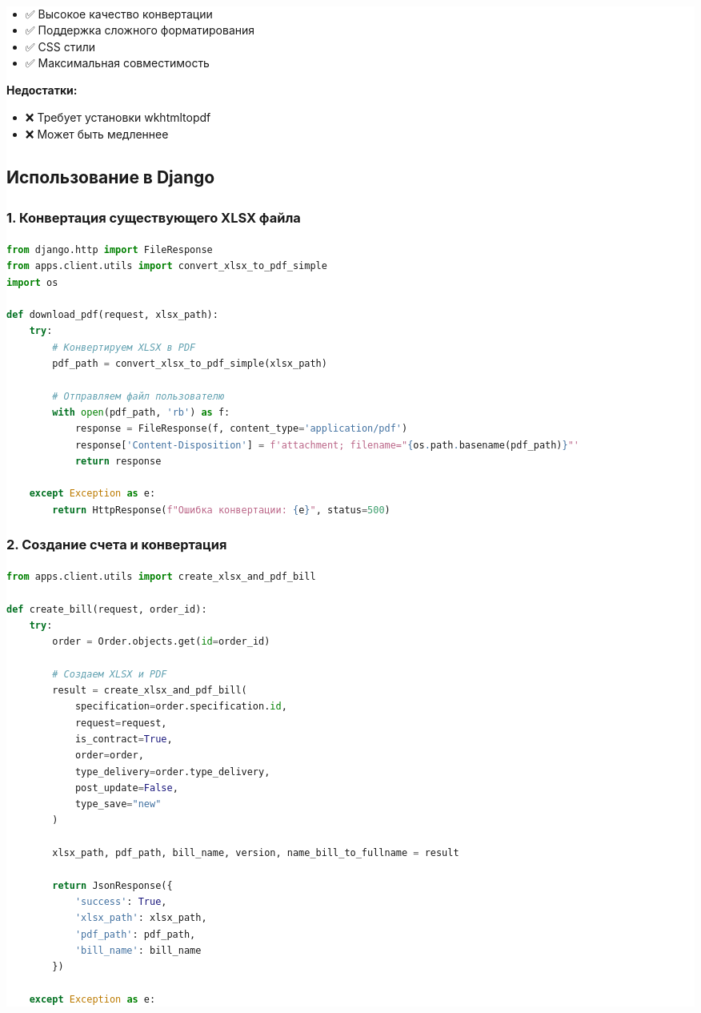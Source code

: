 - ✅ Высокое качество конвертации
- ✅ Поддержка сложного форматирования
- ✅ CSS стили
- ✅ Максимальная совместимость

**Недостатки:**

- ❌ Требует установки wkhtmltopdf
- ❌ Может быть медленнее

## Использование в Django

### 1. Конвертация существующего XLSX файла

```python
from django.http import FileResponse
from apps.client.utils import convert_xlsx_to_pdf_simple
import os

def download_pdf(request, xlsx_path):
    try:
        # Конвертируем XLSX в PDF
        pdf_path = convert_xlsx_to_pdf_simple(xlsx_path)

        # Отправляем файл пользователю
        with open(pdf_path, 'rb') as f:
            response = FileResponse(f, content_type='application/pdf')
            response['Content-Disposition'] = f'attachment; filename="{os.path.basename(pdf_path)}"'
            return response

    except Exception as e:
        return HttpResponse(f"Ошибка конвертации: {e}", status=500)
```

### 2. Создание счета и конвертация

```python
from apps.client.utils import create_xlsx_and_pdf_bill

def create_bill(request, order_id):
    try:
        order = Order.objects.get(id=order_id)

        # Создаем XLSX и PDF
        result = create_xlsx_and_pdf_bill(
            specification=order.specification.id,
            request=request,
            is_contract=True,
            order=order,
            type_delivery=order.type_delivery,
            post_update=False,
            type_save="new"
        )

        xlsx_path, pdf_path, bill_name, version, name_bill_to_fullname = result

        return JsonResponse({
            'success': True,
            'xlsx_path': xlsx_path,
            'pdf_path': pdf_path,
            'bill_name': bill_name
        })

    except Exception as e:
```